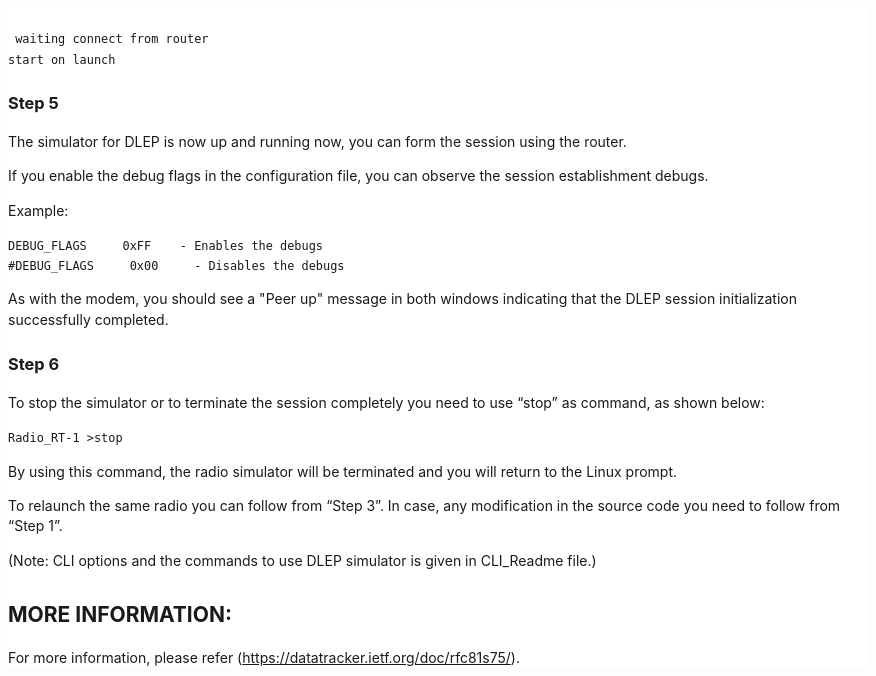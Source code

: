 ```

 waiting connect from router
start on launch
```

### Step 5

The simulator for DLEP is now up and running now, you can form the session using the router.

If you enable the debug flags in the configuration file, you can observe the session establishment debugs.

Example:

```
DEBUG_FLAGS     0xFF    - Enables the debugs
#DEBUG_FLAGS     0x00     - Disables the debugs
```

As with the modem, you should see a "Peer up" message in both windows indicating that the DLEP session initialization successfully completed.

### Step 6

To stop the simulator or to terminate the session completely you need to use “stop” as command, as shown below:

```
Radio_RT-1 >stop
```

By using this command, the radio simulator will be terminated and you will return to the Linux prompt.

To relaunch the same radio you can follow from “Step 3”. In case, any modification in the source code you need to follow from “Step 1”.

(Note: CLI options and the commands to use DLEP simulator is given in CLI_Readme file.)

## MORE INFORMATION:

For more information, please refer (https://datatracker.ietf.org/doc/rfc81s75/).
